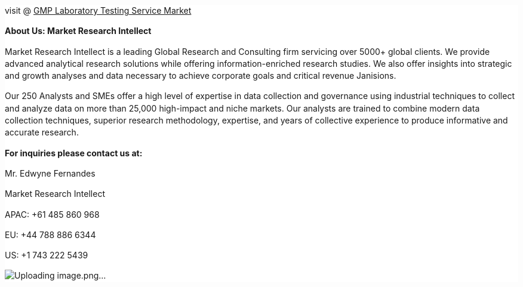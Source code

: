 visit&nbsp;@</strong>&nbsp;</span><span class="font-[700]"><a href="https://www.marketresearchintellect.com/product/gmp-laboratory-testing-service-market/?utm_source=Linkedin&utm_medium=858" target="_blank" data-tracking-control-name="article-ssr-frontend-pulse_little-text-block" data-tracking-will-navigate="" data-test-link="">GMP Laboratory Testing Service Market</a></span></p><p><strong><span class="font-[700]">About Us: Market Research Intellect</span></strong></p><p><span class="">Market Research Intellect is a leading Global Research and Consulting firm servicing over 5000+ global clients. We provide advanced analytical research solutions while offering information-enriched research studies.&nbsp;</span>We also offer insights into strategic and growth analyses and data necessary to achieve corporate goals and critical revenue Janisions.</p><p><span class="">Our 250 Analysts and SMEs offer a high level of expertise in data collection and governance using industrial techniques to collect and analyze data on more than 25,000 high-impact and niche markets. Our analysts are trained to combine modern data collection techniques, superior research methodology, expertise, and years of collective experience to produce informative and accurate research.</span></p><p><strong>For inquiries please contact us at:</strong></p><p>Mr. Edwyne Fernandes</p><p>Market Research Intellect</p><p>APAC: +61 485 860 968</p><p>EU: +44 788 886 6344</p><p>US: +1 743 222 5439</p>
![Uploading image.png…]()
